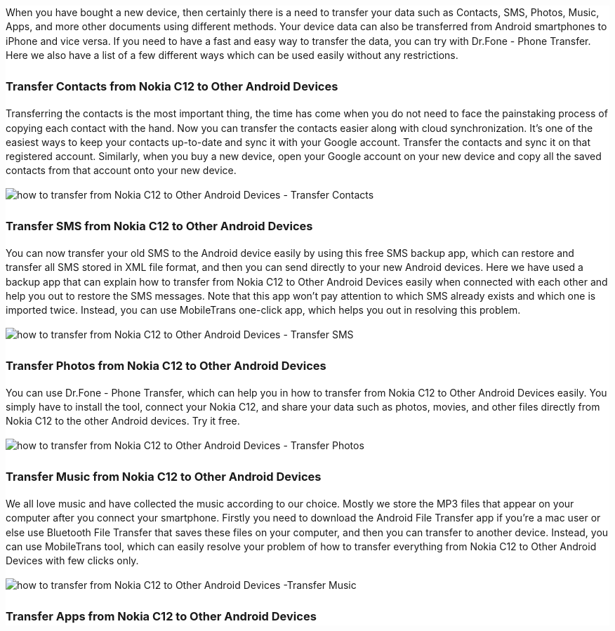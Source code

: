 When you have bought a new device, then certainly there is a need to transfer your data such as Contacts, SMS, Photos, Music, Apps, and more other documents using different methods. Your device data can also be transferred from Android smartphones to iPhone and vice versa. If you need to have a fast and easy way to transfer the data, you can try with Dr.Fone - Phone Transfer. Here we also have a list of a few different ways which can be used easily without any restrictions.

### Transfer Contacts from Nokia C12 to Other Android Devices

Transferring the contacts is the most important thing, the time has come when you do not need to face the painstaking process of copying each contact with the hand. Now you can transfer the contacts easier along with cloud synchronization. It’s one of the easiest ways to keep your contacts up-to-date and sync it with your Google account. Transfer the contacts and sync it on that registered account. Similarly, when you buy a new device, open your Google account on your new device and copy all the saved contacts from that account onto your new device.

![how to transfer from Nokia C12 to Other Android Devices - Transfer Contacts](https://images.wondershare.com/drfone/article/2017/11/android-android-003.jpg)

### Transfer SMS from Nokia C12 to Other Android Devices

You can now transfer your old SMS to the Android device easily by using this free SMS backup app, which can restore and transfer all SMS stored in XML file format, and then you can send directly to your new Android devices. Here we have used a backup app that can explain how to transfer from Nokia C12 to Other Android Devices easily when connected with each other and help you out to restore the SMS messages. Note that this app won’t pay attention to which SMS already exists and which one is imported twice. Instead, you can use MobileTrans one-click app, which helps you out in resolving this problem.

![how to transfer from Nokia C12 to Other Android Devices - Transfer SMS](https://images.wondershare.com/drfone/article/2017/11/android-android-004.jpg)

### Transfer Photos from Nokia C12 to Other Android Devices

You can use Dr.Fone - Phone Transfer, which can help you in how to transfer from Nokia C12 to Other Android Devices easily. You simply have to install the tool, connect your Nokia C12, and share your data such as photos, movies, and other files directly from Nokia C12 to the other Android devices. Try it free.

![how to transfer from Nokia C12 to Other Android Devices - Transfer Photos](https://images.wondershare.com/drfone/guide/transfer-ios-to-android-1.png)



### Transfer Music from Nokia C12 to Other Android Devices

We all love music and have collected the music according to our choice. Mostly we store the MP3 files that appear on your computer after you connect your smartphone. Firstly you need to download the Android File Transfer app if you’re a mac user or else use Bluetooth File Transfer that saves these files on your computer, and then you can transfer to another device. Instead, you can use MobileTrans tool, which can easily resolve your problem of how to transfer everything from Nokia C12 to Other Android Devices with few clicks only.

![how to transfer from Nokia C12 to Other Android Devices -Transfer Music](https://images.wondershare.com/drfone/article/2017/11/android-android-006.jpg)

### Transfer Apps from Nokia C12 to Other Android Devices

